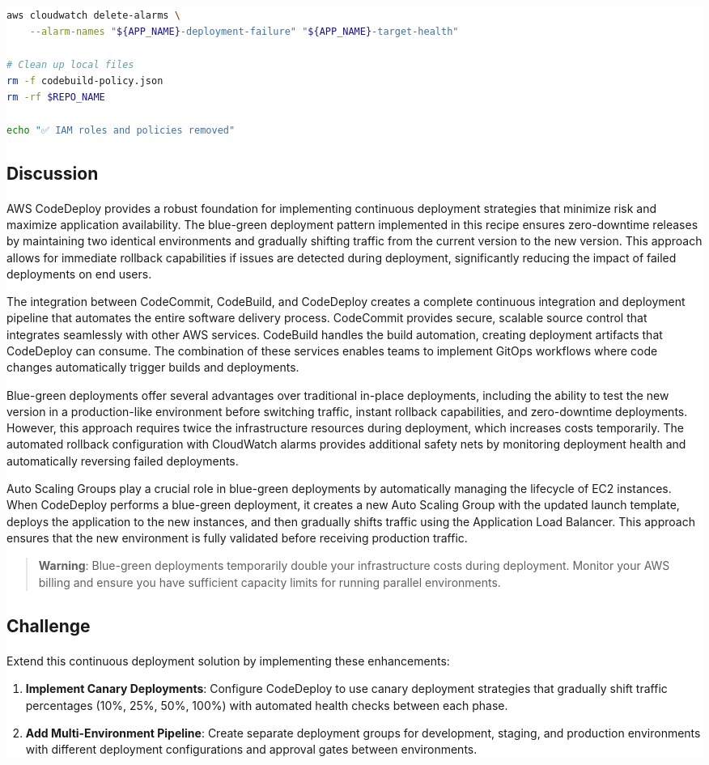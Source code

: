    ```bash
   aws cloudwatch delete-alarms \
       --alarm-names "${APP_NAME}-deployment-failure" "${APP_NAME}-target-health"
   
   # Clean up local files
   rm -f codebuild-policy.json
   rm -rf $REPO_NAME
   
   echo "✅ IAM roles and policies removed"
   ```

## Discussion

AWS CodeDeploy provides a robust foundation for implementing continuous deployment strategies that minimize risk and maximize application availability. The blue-green deployment pattern implemented in this recipe ensures zero-downtime releases by maintaining two identical environments and gradually shifting traffic from the current version to the new version. This approach allows for immediate rollback capabilities if issues are detected during deployment, significantly reducing the impact of failed deployments on end users.

The integration between CodeCommit, CodeBuild, and CodeDeploy creates a complete continuous integration and deployment pipeline that automates the entire software delivery process. CodeCommit provides secure, scalable source control that integrates seamlessly with other AWS services. CodeBuild handles the build automation, creating deployment artifacts that CodeDeploy can consume. The combination of these services enables teams to implement GitOps workflows where code changes automatically trigger builds and deployments.

Blue-green deployments offer several advantages over traditional in-place deployments, including the ability to test the new version in a production-like environment before switching traffic, instant rollback capabilities, and zero-downtime deployments. However, this approach requires twice the infrastructure resources during deployment, which increases costs temporarily. The automated rollback configuration with CloudWatch alarms provides additional safety nets by monitoring deployment health and automatically reversing failed deployments.

Auto Scaling Groups play a crucial role in blue-green deployments by automatically managing the lifecycle of EC2 instances. When CodeDeploy performs a blue-green deployment, it creates a new Auto Scaling Group with the updated launch template, deploys the application to the new instances, and then gradually shifts traffic using the Application Load Balancer. This approach ensures that the new environment is fully validated before receiving production traffic.

> **Warning**: Blue-green deployments temporarily double your infrastructure costs during deployment. Monitor your AWS billing and ensure you have sufficient capacity limits for running parallel environments.

## Challenge

Extend this continuous deployment solution by implementing these enhancements:

1. **Implement Canary Deployments**: Configure CodeDeploy to use canary deployment strategies that gradually shift traffic percentages (10%, 25%, 50%, 100%) with automated health checks between each phase.

2. **Add Multi-Environment Pipeline**: Create separate deployment groups for development, staging, and production environments with different deployment configurations and approval gates between environments.
